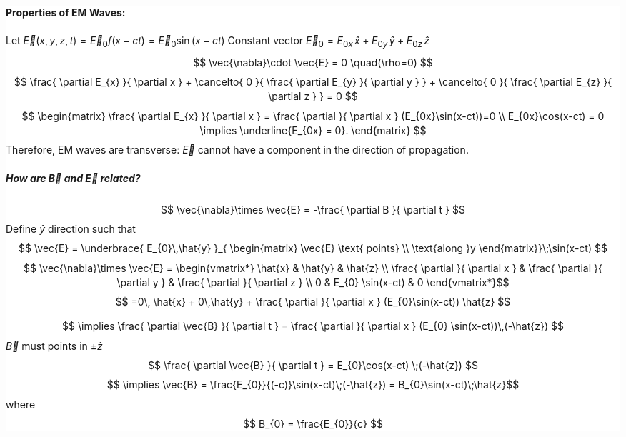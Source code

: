 
#### Properties of EM Waves:
Let $\vec{E}(x,y,z,t)=\vec{E}_{0}f(x-ct) = \vec{E}_{0}\sin(x-ct)$
Constant vector $\vec{E}_{0}= E_{0x}\,\hat{x}+ E_{0y}\,\hat{y}+ E_{0z}\,\hat{z}$
$$
\vec{\nabla}\cdot \vec{E} = 0 \quad(\rho=0)
$$
$$
\frac{ \partial E_{x} }{ \partial x }  + \cancelto{ 0 }{ \frac{ \partial E_{y} }{ \partial y } }  + \cancelto{ 0 }{ \frac{ \partial E_{z} }{ \partial z } } = 0
$$
$$
\begin{matrix}
\frac{ \partial E_{x} }{ \partial x }  = \frac{ \partial  }{ \partial x } (E_{0x}\sin(x-ct))=0 \\
E_{0x}\cos(x-ct) = 0 \implies \underline{E_{0x} = 0}.
\end{matrix}
$$
Therefore, EM waves are transverse: $\vec{E}$ cannot have a component in the direction of propagation.

##### How are $\vec{B}$ and $\vec{E}$ related?
$$
\vec{\nabla}\times \vec{E} = -\frac{ \partial B }{ \partial t } 
$$
Define $\hat{y}$ direction such that
$$
\vec{E} = \underbrace{ E_{0}\,\hat{y} }_{ \begin{matrix}
\vec{E} \text{ points} \\
\text{along }y
\end{matrix}}\;\sin(x-ct)
$$
$$
\vec{\nabla}\times \vec{E}
 = \begin{vmatrix*}
\hat{x} & \hat{y} & \hat{z} \\
\frac{ \partial  }{ \partial x }  & \frac{ \partial  }{ \partial y } & \frac{ \partial  }{ \partial z } \\
0 & E_{0} \sin(x-ct) & 0
\end{vmatrix*}$$
$$
=0\, \hat{x} + 0\,\hat{y} + \frac{ \partial }{ \partial x } (E_{0}\sin(x-ct)) \hat{z}
$$

$$
\implies \frac{ \partial \vec{B} }{ \partial t }  = \frac{ \partial }{ \partial x } (E_{0} \sin(x-ct))\,(-\hat{z})
$$
$\vec{B}$ must points in $\pm \hat{z}$
$$
\frac{ \partial \vec{B} }{ \partial t } = E_{0}\cos(x-ct) \;(-\hat{z})
$$
$$
\implies \vec{B} = \frac{E_{0}}{(-c)}\sin(x-ct)\;(-\hat{z})  = B_{0}\sin(x-ct)\;\hat{z}$$
where
$$
B_{0} = \frac{E_{0}}{c}
$$
